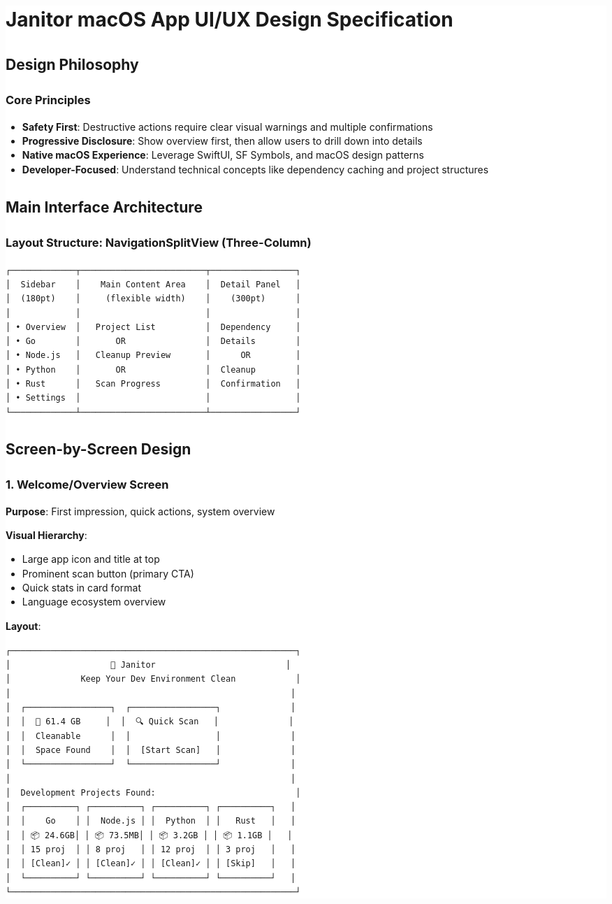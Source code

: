 # Janitor macOS App UI/UX Design Specification

## Design Philosophy

### Core Principles
- **Safety First**: Destructive actions require clear visual warnings and multiple confirmations
- **Progressive Disclosure**: Show overview first, then allow users to drill down into details
- **Native macOS Experience**: Leverage SwiftUI, SF Symbols, and macOS design patterns
- **Developer-Focused**: Understand technical concepts like dependency caching and project structures

## Main Interface Architecture

### Layout Structure: NavigationSplitView (Three-Column)
```
┌─────────────┬─────────────────────────┬─────────────────┐
│  Sidebar    │    Main Content Area    │  Detail Panel   │
│  (180pt)    │     (flexible width)    │    (300pt)      │
│             │                         │                 │
│ • Overview  │   Project List          │  Dependency     │
│ • Go        │       OR                │  Details        │
│ • Node.js   │   Cleanup Preview       │      OR         │
│ • Python    │       OR                │  Cleanup        │
│ • Rust      │   Scan Progress         │  Confirmation   │
│ • Settings  │                         │                 │
└─────────────┴─────────────────────────┴─────────────────┘
```

## Screen-by-Screen Design

### 1. Welcome/Overview Screen
**Purpose**: First impression, quick actions, system overview

**Visual Hierarchy**:
- Large app icon and title at top
- Prominent scan button (primary CTA)
- Quick stats in card format
- Language ecosystem overview

**Layout**:
```
┌─────────────────────────────────────────────────────────┐
│                    🧹 Janitor                          │
│              Keep Your Dev Environment Clean            │
│                                                        │
│  ┌─────────────────┐  ┌─────────────────┐              │
│  │  💾 61.4 GB     │  │  🔍 Quick Scan   │              │
│  │  Cleanable      │  │                 │              │
│  │  Space Found    │  │  [Start Scan]   │              │
│  └─────────────────┘  └─────────────────┘              │
│                                                        │
│  Development Projects Found:                            │
│  ┌──────────┐ ┌──────────┐ ┌──────────┐ ┌──────────┐   │
│  │    Go    │ │  Node.js │ │  Python  │ │   Rust   │   │
│  │ 📦 24.6GB│ │ 📦 73.5MB│ │ 📦 3.2GB │ │ 📦 1.1GB │   │
│  │ 15 proj  │ │ 8 proj   │ │ 12 proj  │ │ 3 proj   │   │
│  │ [Clean]✓ │ │ [Clean]✓ │ │ [Clean]✓ │ │ [Skip]   │   │
│  └──────────┘ └──────────┘ └──────────┘ └──────────┘   │
└─────────────────────────────────────────────────────────┘
```
